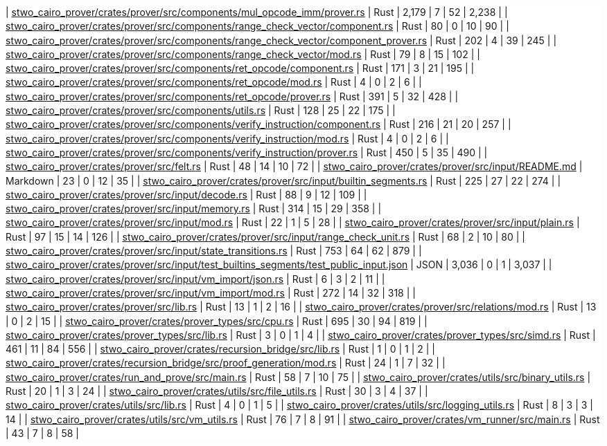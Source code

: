 | [stwo\_cairo\_prover/crates/prover/src/components/mul\_opcode\_imm/prover.rs](/stwo_cairo_prover/crates/prover/src/components/mul_opcode_imm/prover.rs) | Rust | 2,179 | 7 | 52 | 2,238 |
| [stwo\_cairo\_prover/crates/prover/src/components/range\_check\_vector/component.rs](/stwo_cairo_prover/crates/prover/src/components/range_check_vector/component.rs) | Rust | 80 | 0 | 10 | 90 |
| [stwo\_cairo\_prover/crates/prover/src/components/range\_check\_vector/component\_prover.rs](/stwo_cairo_prover/crates/prover/src/components/range_check_vector/component_prover.rs) | Rust | 202 | 4 | 39 | 245 |
| [stwo\_cairo\_prover/crates/prover/src/components/range\_check\_vector/mod.rs](/stwo_cairo_prover/crates/prover/src/components/range_check_vector/mod.rs) | Rust | 79 | 8 | 15 | 102 |
| [stwo\_cairo\_prover/crates/prover/src/components/ret\_opcode/component.rs](/stwo_cairo_prover/crates/prover/src/components/ret_opcode/component.rs) | Rust | 171 | 3 | 21 | 195 |
| [stwo\_cairo\_prover/crates/prover/src/components/ret\_opcode/mod.rs](/stwo_cairo_prover/crates/prover/src/components/ret_opcode/mod.rs) | Rust | 4 | 0 | 2 | 6 |
| [stwo\_cairo\_prover/crates/prover/src/components/ret\_opcode/prover.rs](/stwo_cairo_prover/crates/prover/src/components/ret_opcode/prover.rs) | Rust | 391 | 5 | 32 | 428 |
| [stwo\_cairo\_prover/crates/prover/src/components/utils.rs](/stwo_cairo_prover/crates/prover/src/components/utils.rs) | Rust | 128 | 25 | 22 | 175 |
| [stwo\_cairo\_prover/crates/prover/src/components/verify\_instruction/component.rs](/stwo_cairo_prover/crates/prover/src/components/verify_instruction/component.rs) | Rust | 216 | 21 | 20 | 257 |
| [stwo\_cairo\_prover/crates/prover/src/components/verify\_instruction/mod.rs](/stwo_cairo_prover/crates/prover/src/components/verify_instruction/mod.rs) | Rust | 4 | 0 | 2 | 6 |
| [stwo\_cairo\_prover/crates/prover/src/components/verify\_instruction/prover.rs](/stwo_cairo_prover/crates/prover/src/components/verify_instruction/prover.rs) | Rust | 450 | 5 | 35 | 490 |
| [stwo\_cairo\_prover/crates/prover/src/felt.rs](/stwo_cairo_prover/crates/prover/src/felt.rs) | Rust | 48 | 14 | 10 | 72 |
| [stwo\_cairo\_prover/crates/prover/src/input/README.md](/stwo_cairo_prover/crates/prover/src/input/README.md) | Markdown | 23 | 0 | 12 | 35 |
| [stwo\_cairo\_prover/crates/prover/src/input/builtin\_segments.rs](/stwo_cairo_prover/crates/prover/src/input/builtin_segments.rs) | Rust | 225 | 27 | 22 | 274 |
| [stwo\_cairo\_prover/crates/prover/src/input/decode.rs](/stwo_cairo_prover/crates/prover/src/input/decode.rs) | Rust | 88 | 9 | 12 | 109 |
| [stwo\_cairo\_prover/crates/prover/src/input/memory.rs](/stwo_cairo_prover/crates/prover/src/input/memory.rs) | Rust | 314 | 15 | 29 | 358 |
| [stwo\_cairo\_prover/crates/prover/src/input/mod.rs](/stwo_cairo_prover/crates/prover/src/input/mod.rs) | Rust | 22 | 1 | 5 | 28 |
| [stwo\_cairo\_prover/crates/prover/src/input/plain.rs](/stwo_cairo_prover/crates/prover/src/input/plain.rs) | Rust | 97 | 15 | 14 | 126 |
| [stwo\_cairo\_prover/crates/prover/src/input/range\_check\_unit.rs](/stwo_cairo_prover/crates/prover/src/input/range_check_unit.rs) | Rust | 68 | 2 | 10 | 80 |
| [stwo\_cairo\_prover/crates/prover/src/input/state\_transitions.rs](/stwo_cairo_prover/crates/prover/src/input/state_transitions.rs) | Rust | 753 | 64 | 62 | 879 |
| [stwo\_cairo\_prover/crates/prover/src/input/test\_builtins\_segments/test\_public\_input.json](/stwo_cairo_prover/crates/prover/src/input/test_builtins_segments/test_public_input.json) | JSON | 3,036 | 0 | 1 | 3,037 |
| [stwo\_cairo\_prover/crates/prover/src/input/vm\_import/json.rs](/stwo_cairo_prover/crates/prover/src/input/vm_import/json.rs) | Rust | 6 | 3 | 2 | 11 |
| [stwo\_cairo\_prover/crates/prover/src/input/vm\_import/mod.rs](/stwo_cairo_prover/crates/prover/src/input/vm_import/mod.rs) | Rust | 272 | 14 | 32 | 318 |
| [stwo\_cairo\_prover/crates/prover/src/lib.rs](/stwo_cairo_prover/crates/prover/src/lib.rs) | Rust | 13 | 1 | 2 | 16 |
| [stwo\_cairo\_prover/crates/prover/src/relations/mod.rs](/stwo_cairo_prover/crates/prover/src/relations/mod.rs) | Rust | 13 | 0 | 2 | 15 |
| [stwo\_cairo\_prover/crates/prover\_types/src/cpu.rs](/stwo_cairo_prover/crates/prover_types/src/cpu.rs) | Rust | 695 | 30 | 94 | 819 |
| [stwo\_cairo\_prover/crates/prover\_types/src/lib.rs](/stwo_cairo_prover/crates/prover_types/src/lib.rs) | Rust | 3 | 0 | 1 | 4 |
| [stwo\_cairo\_prover/crates/prover\_types/src/simd.rs](/stwo_cairo_prover/crates/prover_types/src/simd.rs) | Rust | 461 | 11 | 84 | 556 |
| [stwo\_cairo\_prover/crates/recursion\_bridge/src/lib.rs](/stwo_cairo_prover/crates/recursion_bridge/src/lib.rs) | Rust | 1 | 0 | 1 | 2 |
| [stwo\_cairo\_prover/crates/recursion\_bridge/src/proof\_generation/mod.rs](/stwo_cairo_prover/crates/recursion_bridge/src/proof_generation/mod.rs) | Rust | 24 | 1 | 7 | 32 |
| [stwo\_cairo\_prover/crates/run\_and\_prove/src/main.rs](/stwo_cairo_prover/crates/run_and_prove/src/main.rs) | Rust | 58 | 7 | 10 | 75 |
| [stwo\_cairo\_prover/crates/utils/src/binary\_utils.rs](/stwo_cairo_prover/crates/utils/src/binary_utils.rs) | Rust | 20 | 1 | 3 | 24 |
| [stwo\_cairo\_prover/crates/utils/src/file\_utils.rs](/stwo_cairo_prover/crates/utils/src/file_utils.rs) | Rust | 30 | 3 | 4 | 37 |
| [stwo\_cairo\_prover/crates/utils/src/lib.rs](/stwo_cairo_prover/crates/utils/src/lib.rs) | Rust | 4 | 0 | 1 | 5 |
| [stwo\_cairo\_prover/crates/utils/src/logging\_utils.rs](/stwo_cairo_prover/crates/utils/src/logging_utils.rs) | Rust | 8 | 3 | 3 | 14 |
| [stwo\_cairo\_prover/crates/utils/src/vm\_utils.rs](/stwo_cairo_prover/crates/utils/src/vm_utils.rs) | Rust | 76 | 7 | 8 | 91 |
| [stwo\_cairo\_prover/crates/vm\_runner/src/main.rs](/stwo_cairo_prover/crates/vm_runner/src/main.rs) | Rust | 43 | 7 | 8 | 58 |